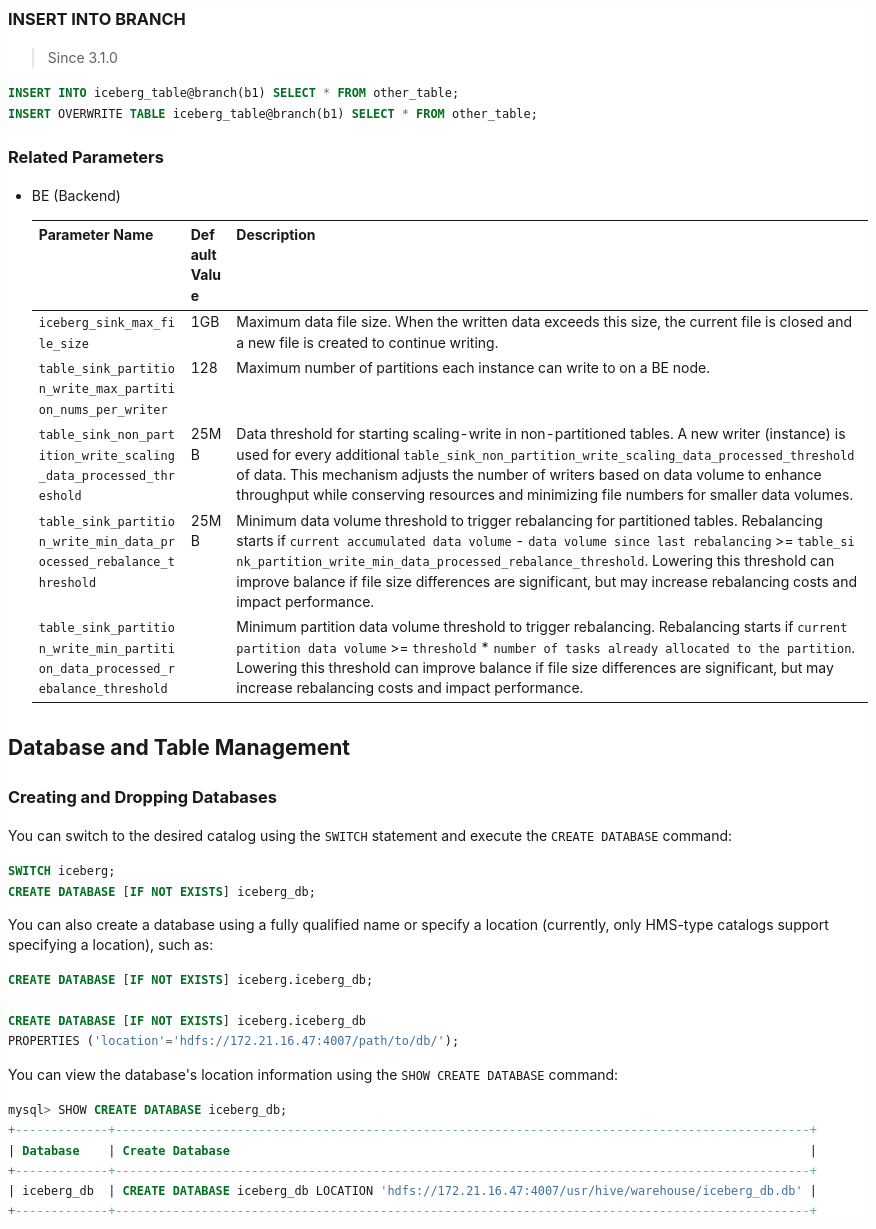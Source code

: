### INSERT INTO BRANCH

> Since 3.1.0

```sql
INSERT INTO iceberg_table@branch(b1) SELECT * FROM other_table;
INSERT OVERWRITE TABLE iceberg_table@branch(b1) SELECT * FROM other_table;
```

### Related Parameters

* BE (Backend)

  | Parameter Name                                                               | Default Value | Description |
  | ----------------------------------------------------------------------------- | ------------- | ----------- |
  | `iceberg_sink_max_file_size`                                                  | 1GB           | Maximum data file size. When the written data exceeds this size, the current file is closed and a new file is created to continue writing. |
  | `table_sink_partition_write_max_partition_nums_per_writer`                    | 128           | Maximum number of partitions each instance can write to on a BE node. |
  | `table_sink_non_partition_write_scaling_data_processed_threshold`             | 25MB          | Data threshold for starting scaling-write in non-partitioned tables. A new writer (instance) is used for every additional `table_sink_non_partition_write_scaling_data_processed_threshold` of data. This mechanism adjusts the number of writers based on data volume to enhance throughput while conserving resources and minimizing file numbers for smaller data volumes. |
  | `table_sink_partition_write_min_data_processed_rebalance_threshold`           | 25MB          | Minimum data volume threshold to trigger rebalancing for partitioned tables. Rebalancing starts if `current accumulated data volume` - `data volume since last rebalancing` >= `table_sink_partition_write_min_data_processed_rebalance_threshold`. Lowering this threshold can improve balance if file size differences are significant, but may increase rebalancing costs and impact performance. |
  | `table_sink_partition_write_min_partition_data_processed_rebalance_threshold` |               | Minimum partition data volume threshold to trigger rebalancing. Rebalancing starts if `current partition data volume` >= `threshold` \* `number of tasks already allocated to the partition`. Lowering this threshold can improve balance if file size differences are significant, but may increase rebalancing costs and impact performance. |
  
## Database and Table Management

### Creating and Dropping Databases

You can switch to the desired catalog using the `SWITCH` statement and execute the `CREATE DATABASE` command:

```sql
SWITCH iceberg;
CREATE DATABASE [IF NOT EXISTS] iceberg_db;
```

You can also create a database using a fully qualified name or specify a location (currently, only HMS-type catalogs support specifying a location), such as:

```sql
CREATE DATABASE [IF NOT EXISTS] iceberg.iceberg_db;

CREATE DATABASE [IF NOT EXISTS] iceberg.iceberg_db
PROPERTIES ('location'='hdfs://172.21.16.47:4007/path/to/db/');
```

You can view the database's location information using the `SHOW CREATE DATABASE` command:

```sql
mysql> SHOW CREATE DATABASE iceberg_db;
+-------------+-------------------------------------------------------------------------------------------------+
| Database    | Create Database                                                                                 |
+-------------+-------------------------------------------------------------------------------------------------+
| iceberg_db  | CREATE DATABASE iceberg_db LOCATION 'hdfs://172.21.16.47:4007/usr/hive/warehouse/iceberg_db.db' |
+-------------+-------------------------------------------------------------------------------------------------+
```
